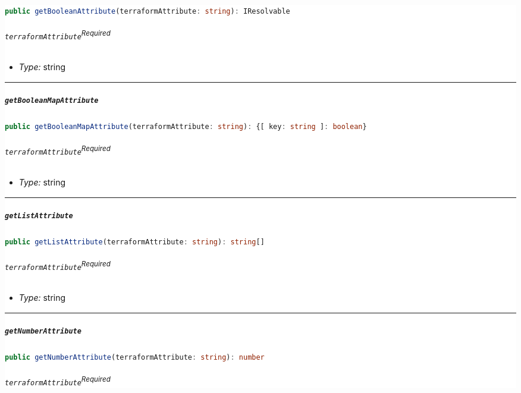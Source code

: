 ```typescript
public getBooleanAttribute(terraformAttribute: string): IResolvable
```

###### `terraformAttribute`<sup>Required</sup> <a name="terraformAttribute" id="@cdktf/provider-vault.adSecretLibrary.AdSecretLibrary.getBooleanAttribute.parameter.terraformAttribute"></a>

- *Type:* string

---

##### `getBooleanMapAttribute` <a name="getBooleanMapAttribute" id="@cdktf/provider-vault.adSecretLibrary.AdSecretLibrary.getBooleanMapAttribute"></a>

```typescript
public getBooleanMapAttribute(terraformAttribute: string): {[ key: string ]: boolean}
```

###### `terraformAttribute`<sup>Required</sup> <a name="terraformAttribute" id="@cdktf/provider-vault.adSecretLibrary.AdSecretLibrary.getBooleanMapAttribute.parameter.terraformAttribute"></a>

- *Type:* string

---

##### `getListAttribute` <a name="getListAttribute" id="@cdktf/provider-vault.adSecretLibrary.AdSecretLibrary.getListAttribute"></a>

```typescript
public getListAttribute(terraformAttribute: string): string[]
```

###### `terraformAttribute`<sup>Required</sup> <a name="terraformAttribute" id="@cdktf/provider-vault.adSecretLibrary.AdSecretLibrary.getListAttribute.parameter.terraformAttribute"></a>

- *Type:* string

---

##### `getNumberAttribute` <a name="getNumberAttribute" id="@cdktf/provider-vault.adSecretLibrary.AdSecretLibrary.getNumberAttribute"></a>

```typescript
public getNumberAttribute(terraformAttribute: string): number
```

###### `terraformAttribute`<sup>Required</sup> <a name="terraformAttribute" id="@cdktf/provider-vault.adSecretLibrary.AdSecretLibrary.getNumberAttribute.parameter.terraformAttribute"></a>
